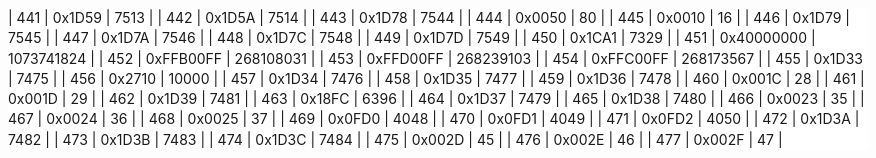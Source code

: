 |     441 | 0x1D59      |        7513 |
|     442 | 0x1D5A      |        7514 |
|     443 | 0x1D78      |        7544 |
|     444 | 0x0050      |          80 |
|     445 | 0x0010      |          16 |
|     446 | 0x1D79      |        7545 |
|     447 | 0x1D7A      |        7546 |
|     448 | 0x1D7C      |        7548 |
|     449 | 0x1D7D      |        7549 |
|     450 | 0x1CA1      |        7329 |
|     451 | 0x40000000  |  1073741824 |
|     452 | 0xFFB00FF   |   268108031 |
|     453 | 0xFFD00FF   |   268239103 |
|     454 | 0xFFC00FF   |   268173567 |
|     455 | 0x1D33      |        7475 |
|     456 | 0x2710      |       10000 |
|     457 | 0x1D34      |        7476 |
|     458 | 0x1D35      |        7477 |
|     459 | 0x1D36      |        7478 |
|     460 | 0x001C      |          28 |
|     461 | 0x001D      |          29 |
|     462 | 0x1D39      |        7481 |
|     463 | 0x18FC      |        6396 |
|     464 | 0x1D37      |        7479 |
|     465 | 0x1D38      |        7480 |
|     466 | 0x0023      |          35 |
|     467 | 0x0024      |          36 |
|     468 | 0x0025      |          37 |
|     469 | 0x0FD0      |        4048 |
|     470 | 0x0FD1      |        4049 |
|     471 | 0x0FD2      |        4050 |
|     472 | 0x1D3A      |        7482 |
|     473 | 0x1D3B      |        7483 |
|     474 | 0x1D3C      |        7484 |
|     475 | 0x002D      |          45 |
|     476 | 0x002E      |          46 |
|     477 | 0x002F      |          47 |